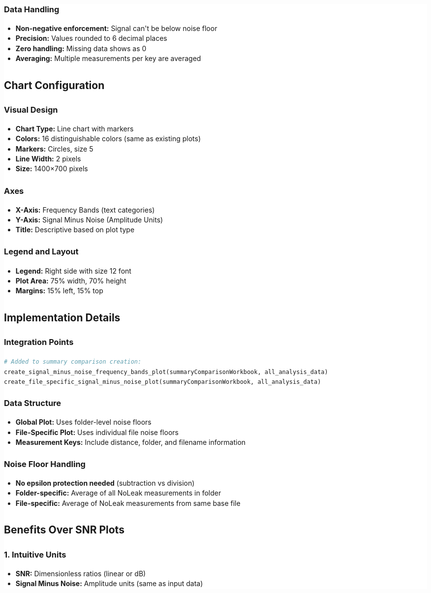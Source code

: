 ### **Data Handling**
- **Non-negative enforcement:** Signal can't be below noise floor
- **Precision:** Values rounded to 6 decimal places
- **Zero handling:** Missing data shows as 0
- **Averaging:** Multiple measurements per key are averaged

## Chart Configuration

### **Visual Design**
- **Chart Type:** Line chart with markers
- **Colors:** 16 distinguishable colors (same as existing plots)
- **Markers:** Circles, size 5
- **Line Width:** 2 pixels
- **Size:** 1400×700 pixels

### **Axes**
- **X-Axis:** Frequency Bands (text categories)
- **Y-Axis:** Signal Minus Noise (Amplitude Units)
- **Title:** Descriptive based on plot type

### **Legend and Layout**
- **Legend:** Right side with size 12 font
- **Plot Area:** 75% width, 70% height
- **Margins:** 15% left, 15% top

## Implementation Details

### **Integration Points**
```python
# Added to summary comparison creation:
create_signal_minus_noise_frequency_bands_plot(summaryComparisonWorkbook, all_analysis_data)
create_file_specific_signal_minus_noise_plot(summaryComparisonWorkbook, all_analysis_data)
```

### **Data Structure**
- **Global Plot:** Uses folder-level noise floors
- **File-Specific Plot:** Uses individual file noise floors
- **Measurement Keys:** Include distance, folder, and filename information

### **Noise Floor Handling**
- **No epsilon protection needed** (subtraction vs division)
- **Folder-specific:** Average of all NoLeak measurements in folder
- **File-specific:** Average of NoLeak measurements from same base file

## Benefits Over SNR Plots

### **1. Intuitive Units**
- **SNR:** Dimensionless ratios (linear or dB)
- **Signal Minus Noise:** Amplitude units (same as input data)
